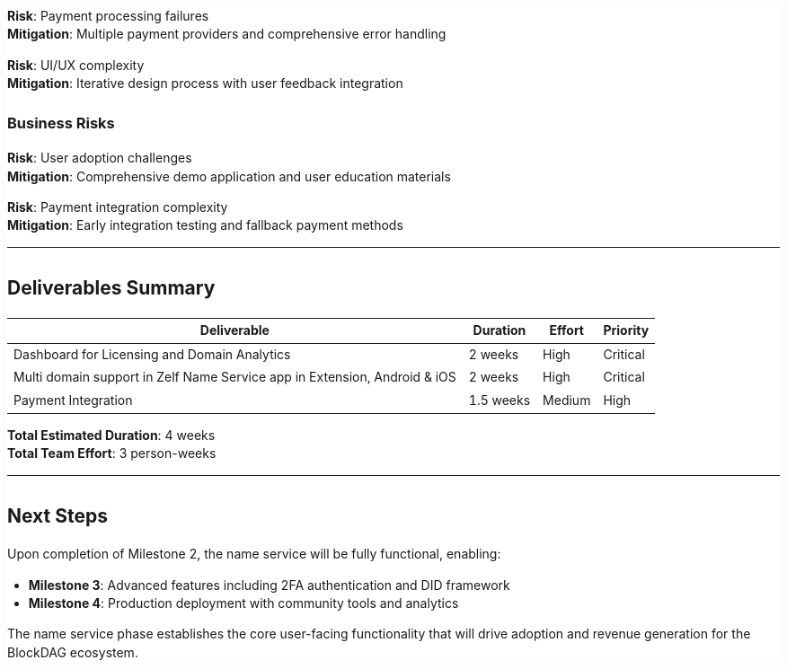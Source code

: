 **Risk**: Payment processing failures  
**Mitigation**: Multiple payment providers and comprehensive error handling

**Risk**: UI/UX complexity  
**Mitigation**: Iterative design process with user feedback integration

### Business Risks

**Risk**: User adoption challenges  
**Mitigation**: Comprehensive demo application and user education materials

**Risk**: Payment integration complexity  
**Mitigation**: Early integration testing and fallback payment methods

---

## Deliverables Summary

| Deliverable | Duration | Effort | Priority |
|-------------|----------|--------|----------|
| Dashboard for Licensing and Domain Analytics | 2 weeks | High | Critical |
| Multi domain support in Zelf Name Service app in Extension, Android & iOS | 2 weeks | High | Critical |
| Payment Integration | 1.5 weeks | Medium | High |

**Total Estimated Duration**: 4 weeks  
**Total Team Effort**: 3 person-weeks

---

## Next Steps

Upon completion of Milestone 2, the name service will be fully functional, enabling:

- **Milestone 3**: Advanced features including 2FA authentication and DID framework
- **Milestone 4**: Production deployment with community tools and analytics

The name service phase establishes the core user-facing functionality that will drive adoption and revenue generation for the BlockDAG ecosystem.
